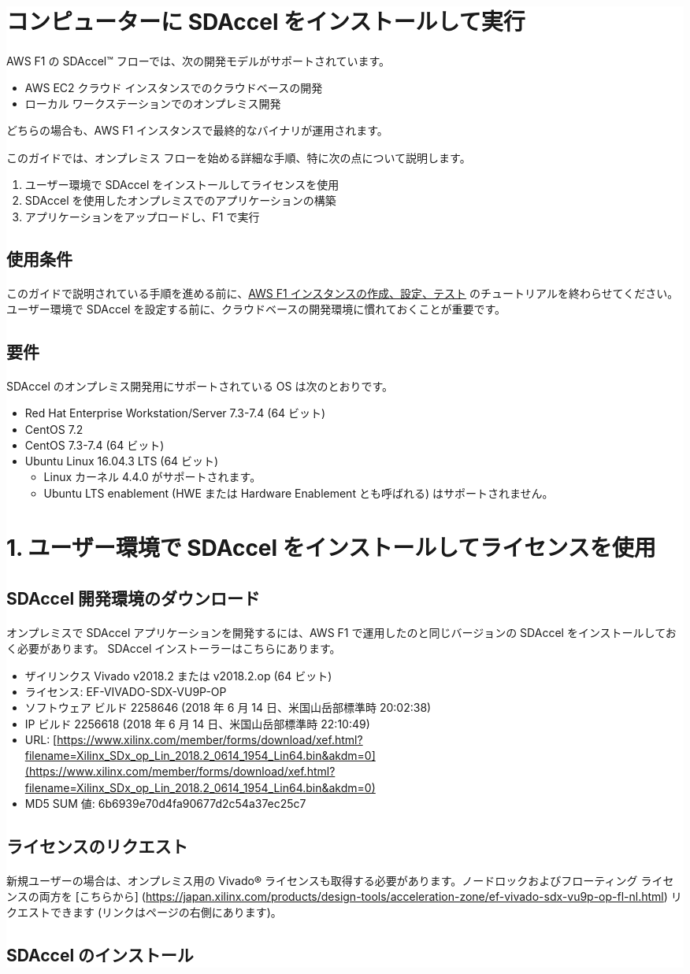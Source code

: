 # コンピューターに SDAccel をインストールして実行

AWS F1 の SDAccel™ フローでは、次の開発モデルがサポートされています。
- AWS EC2 クラウド インスタンスでのクラウドベースの開発
- ローカル ワークステーションでのオンプレミス開発

どちらの場合も、AWS F1 インスタンスで最終的なバイナリが運用されます。

このガイドでは、オンプレミス フローを始める詳細な手順、特に次の点について説明します。
1. ユーザー環境で SDAccel をインストールしてライセンスを使用
1. SDAccel を使用したオンプレミスでのアプリケーションの構築
1. アプリケーションをアップロードし、F1 で実行

## 使用条件
このガイドで説明されている手順を進める前に、[AWS F1 インスタンスの作成、設定、テスト](STEP1.md) のチュートリアルを終わらせてください。ユーザー環境で SDAccel を設定する前に、クラウドベースの開発環境に慣れておくことが重要です。

## 要件
SDAccel のオンプレミス開発用にサポートされている OS は次のとおりです。
  - Red Hat Enterprise Workstation/Server 7.3-7.4 (64 ビット)
  - CentOS 7.2
  - CentOS 7.3-7.4 (64 ビット)
  - Ubuntu Linux 16.04.3 LTS (64 ビット)
    - Linux カーネル 4.4.0 がサポートされます。
    - Ubuntu LTS enablement (HWE または Hardware Enablement とも呼ばれる) はサポートされません。

# 1. ユーザー環境で SDAccel をインストールしてライセンスを使用

## SDAccel 開発環境のダウンロード
オンプレミスで SDAccel アプリケーションを開発するには、AWS F1 で運用したのと同じバージョンの SDAccel をインストールしておく必要があります。
SDAccel インストーラーはこちらにあります。

* ザイリンクス Vivado v2018.2 または v2018.2.op (64 ビット)
* ライセンス: EF-VIVADO-SDX-VU9P-OP
* ソフトウェア ビルド 2258646 (2018 年 6 月 14 日、米国山岳部標準時 20:02:38)
* IP ビルド 2256618 (2018 年 6 月 14 日、米国山岳部標準時 22:10:49)
* URL: [https://www.xilinx.com/member/forms/download/xef.html?filename=Xilinx_SDx_op_Lin_2018.2_0614_1954_Lin64.bin&akdm=0](https://www.xilinx.com/member/forms/download/xef.html?filename=Xilinx_SDx_op_Lin_2018.2_0614_1954_Lin64.bin&akdm=0)
* MD5 SUM 値: 6b6939e70d4fa90677d2c54a37ec25c7

## ライセンスのリクエスト

新規ユーザーの場合は、オンプレミス用の Vivado® ライセンスも取得する必要があります。ノードロックおよびフローティング ライセンスの両方を [こちらから] (https://japan.xilinx.com/products/design-tools/acceleration-zone/ef-vivado-sdx-vu9p-op-fl-nl.html) リクエストできます (リンクはページの右側にあります)。

## SDAccel のインストール
